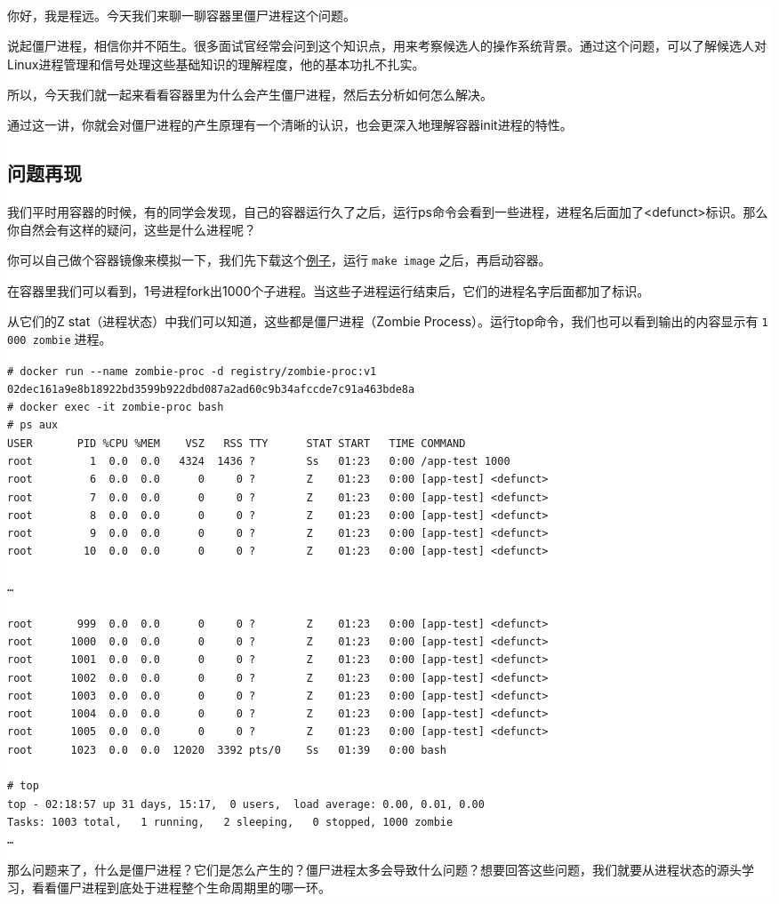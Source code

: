 你好，我是程远。今天我们来聊一聊容器里僵尸进程这个问题。

说起僵尸进程，相信你并不陌生。很多面试官经常会问到这个知识点，用来考察候选人的操作系统背景。通过这个问题，可以了解候选人对Linux进程管理和信号处理这些基础知识的理解程度，他的基本功扎不扎实。

所以，今天我们就一起来看看容器里为什么会产生僵尸进程，然后去分析如何怎么解决。

通过这一讲，你就会对僵尸进程的产生原理有一个清晰的认识，也会更深入地理解容器init进程的特性。

## 问题再现

我们平时用容器的时候，有的同学会发现，自己的容器运行久了之后，运行ps命令会看到一些进程，进程名后面加了\<defunct>标识。那么你自然会有这样的疑问，这些是什么进程呢？

你可以自己做个容器镜像来模拟一下，我们先下载这个[例子](https://github.com/chengyli/training/tree/master/init_proc/zombie_proc)，运行 `make image` 之后，再启动容器。

在容器里我们可以看到，1号进程fork出1000个子进程。当这些子进程运行结束后，它们的进程名字后面都加了标识。

从它们的Z stat（进程状态）中我们可以知道，这些都是僵尸进程（Zombie Process）。运行top命令，我们也可以看到输出的内容显示有 `1000 zombie` 进程。

    # docker run --name zombie-proc -d registry/zombie-proc:v1
    02dec161a9e8b18922bd3599b922dbd087a2ad60c9b34afccde7c91a463bde8a
    # docker exec -it zombie-proc bash
    # ps aux
    USER       PID %CPU %MEM    VSZ   RSS TTY      STAT START   TIME COMMAND
    root         1  0.0  0.0   4324  1436 ?        Ss   01:23   0:00 /app-test 1000
    root         6  0.0  0.0      0     0 ?        Z    01:23   0:00 [app-test] <defunct>
    root         7  0.0  0.0      0     0 ?        Z    01:23   0:00 [app-test] <defunct>
    root         8  0.0  0.0      0     0 ?        Z    01:23   0:00 [app-test] <defunct>
    root         9  0.0  0.0      0     0 ?        Z    01:23   0:00 [app-test] <defunct>
    root        10  0.0  0.0      0     0 ?        Z    01:23   0:00 [app-test] <defunct>
    
    …
    
    root       999  0.0  0.0      0     0 ?        Z    01:23   0:00 [app-test] <defunct>
    root      1000  0.0  0.0      0     0 ?        Z    01:23   0:00 [app-test] <defunct>
    root      1001  0.0  0.0      0     0 ?        Z    01:23   0:00 [app-test] <defunct>
    root      1002  0.0  0.0      0     0 ?        Z    01:23   0:00 [app-test] <defunct>
    root      1003  0.0  0.0      0     0 ?        Z    01:23   0:00 [app-test] <defunct>
    root      1004  0.0  0.0      0     0 ?        Z    01:23   0:00 [app-test] <defunct>
    root      1005  0.0  0.0      0     0 ?        Z    01:23   0:00 [app-test] <defunct>
    root      1023  0.0  0.0  12020  3392 pts/0    Ss   01:39   0:00 bash
    
    # top
    top - 02:18:57 up 31 days, 15:17,  0 users,  load average: 0.00, 0.01, 0.00
    Tasks: 1003 total,   1 running,   2 sleeping,   0 stopped, 1000 zombie
    …
    



那么问题来了，什么是僵尸进程？它们是怎么产生的？僵尸进程太多会导致什么问题？想要回答这些问题，我们就要从进程状态的源头学习，看看僵尸进程到底处于进程整个生命周期里的哪一环。

